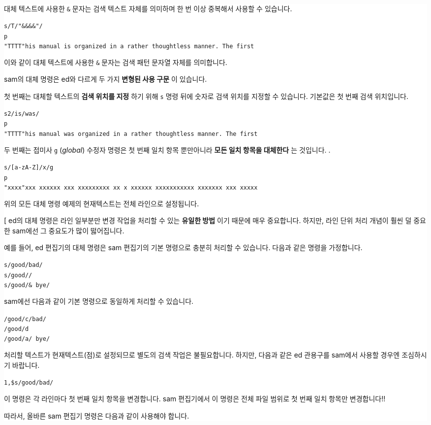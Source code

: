 대체 텍스트에 사용한 `&` 문자는 검색 텍스트 자체를 의미하며 한 번 이상 중복해서 사용할 수 있습니다.


```
s/T/"&&&&"/
p
"TTTT"his manual is organized in a rather thoughtless manner. The first
```

이와 같이 대체 텍스트에 사용한 `&` 문자는 검색 패턴 문자열 자체를 의미합니다.

sam의 대체 명령은 ed와 다르게 두 가지 **변형된 사용 구문** 이 있습니다. 

첫 번째는 대체할 텍스트의 **검색 위치를 지정** 하기 위해 `s` 명령 뒤에 숫자로 검색 위치를 지정할 수 있습니다. 기본값은 첫 번째 검색 위치입니다.


```
s2/is/was/
p
"TTTT"his manual was organized in a rather thoughtless manner. The first
```

두 번째는 접미사 `g` (*global*) 수정자 명령은 첫 번째 일치 항목 뿐만아니라 **모든 일치 항목을 대체한다** 는 것입니다. .


```
s/[a-zA-Z]/x/g
p
"xxxx"xxx xxxxxx xxx xxxxxxxxx xx x xxxxxx xxxxxxxxxxx xxxxxxx xxx xxxxx
```

위의 모든 대체 명령 예제의 현재텍스트는 전체 라인으로 설정됩니다.

[ ed의 대체 명령은 라인 일부분만 변경 작업을 처리할 수 있는 **유일한 방법** 이기 때문에 매우 중요합니다. 하지만, 라인 단위 처리 개념이 훨씬 덜 중요한 sam에선 그 중요도가 많이 떯어집니다. 

예를 들어, ed 편집기의 대체 명령은 sam 편집기의 기본 명령으로 충분히 처리할 수 있습니다. 다음과 같은 명령을 가정합니다.


```
s/good/bad/
s/good//
s/good/& bye/
```

sam에선 다음과 같이 기본 명령으로 동일하게 처리할 수 있습니다.


```
/good/c/bad/
/good/d
/good/a/ bye/
```

처리할 텍스트가 현재텍스트(점)로 설정되므로 별도의 검색 작업은 불필요합니다. 하지만, 다음과 같은 ed 관용구를 sam에서 사용할 경우엔 조심하시기 바랍니다.


```
1,$s/good/bad/
```

이 명령은 각 라인마다 첫 번째 일치 항목을 변경합니다. sam 편집기에서 이 명령은 전체 파일 범위로 첫 번째 일치 항목만 변경합니다!! 

따라서, 올바른 sam 편집기 명령은 다음과 같이 사용해야 합니다.
